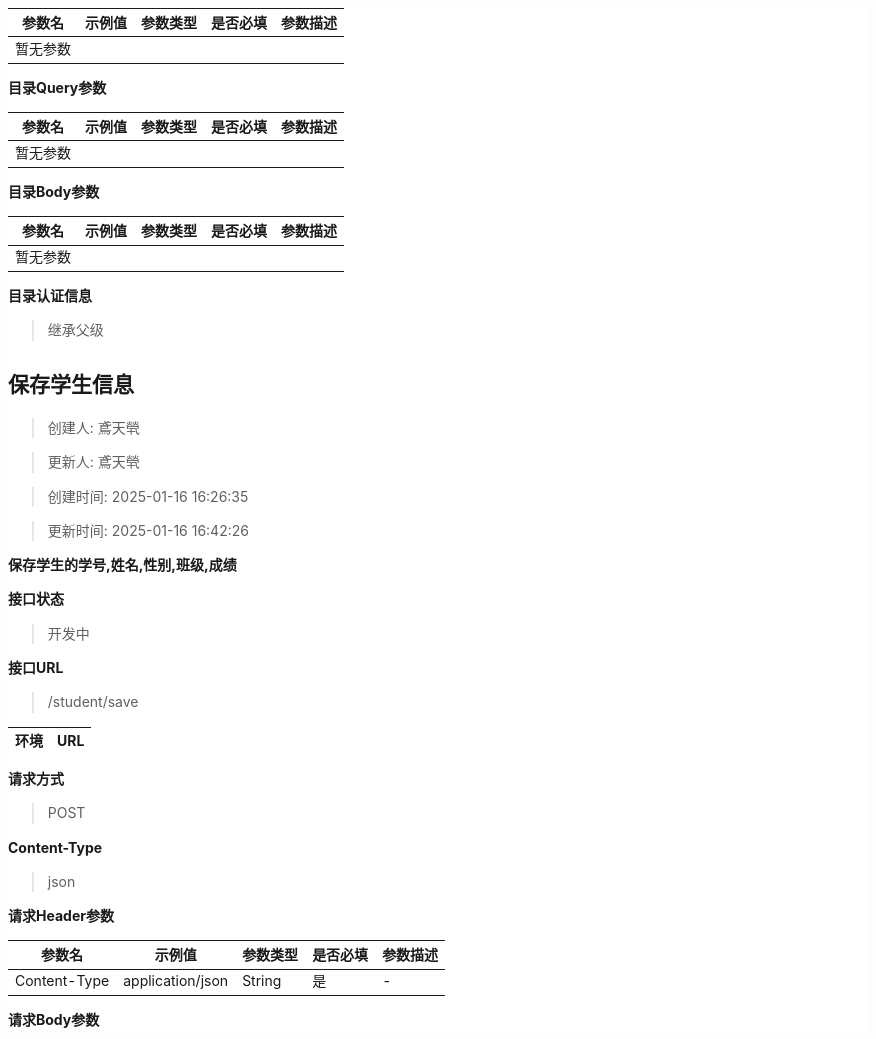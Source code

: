 | 参数名 | 示例值 | 参数类型 | 是否必填 | 参数描述 |
| --- | --- | ---- | ---- | ---- |
| 暂无参数 |

**目录Query参数**

| 参数名 | 示例值 | 参数类型 | 是否必填 | 参数描述 |
| --- | --- | ---- | ---- | ---- |
| 暂无参数 |

**目录Body参数**

| 参数名 | 示例值 | 参数类型 | 是否必填 | 参数描述 |
| --- | --- | ---- | ---- | ---- |
| 暂无参数 |

**目录认证信息**

> 继承父级

## 保存学生信息

> 创建人: 鳶天煢

> 更新人: 鳶天煢

> 创建时间: 2025-01-16 16:26:35

> 更新时间: 2025-01-16 16:42:26

**保存学生的学号,姓名,性别,班级,成绩**

**接口状态**

> 开发中

**接口URL**

> /student/save

| 环境  | URL |
| --- | --- |


**请求方式**

> POST

**Content-Type**

> json

**请求Header参数**

| 参数名 | 示例值 | 参数类型 | 是否必填 | 参数描述 |
| --- | --- | ---- | ---- | ---- |
| Content-Type | application/json | String | 是 | - |

**请求Body参数**
